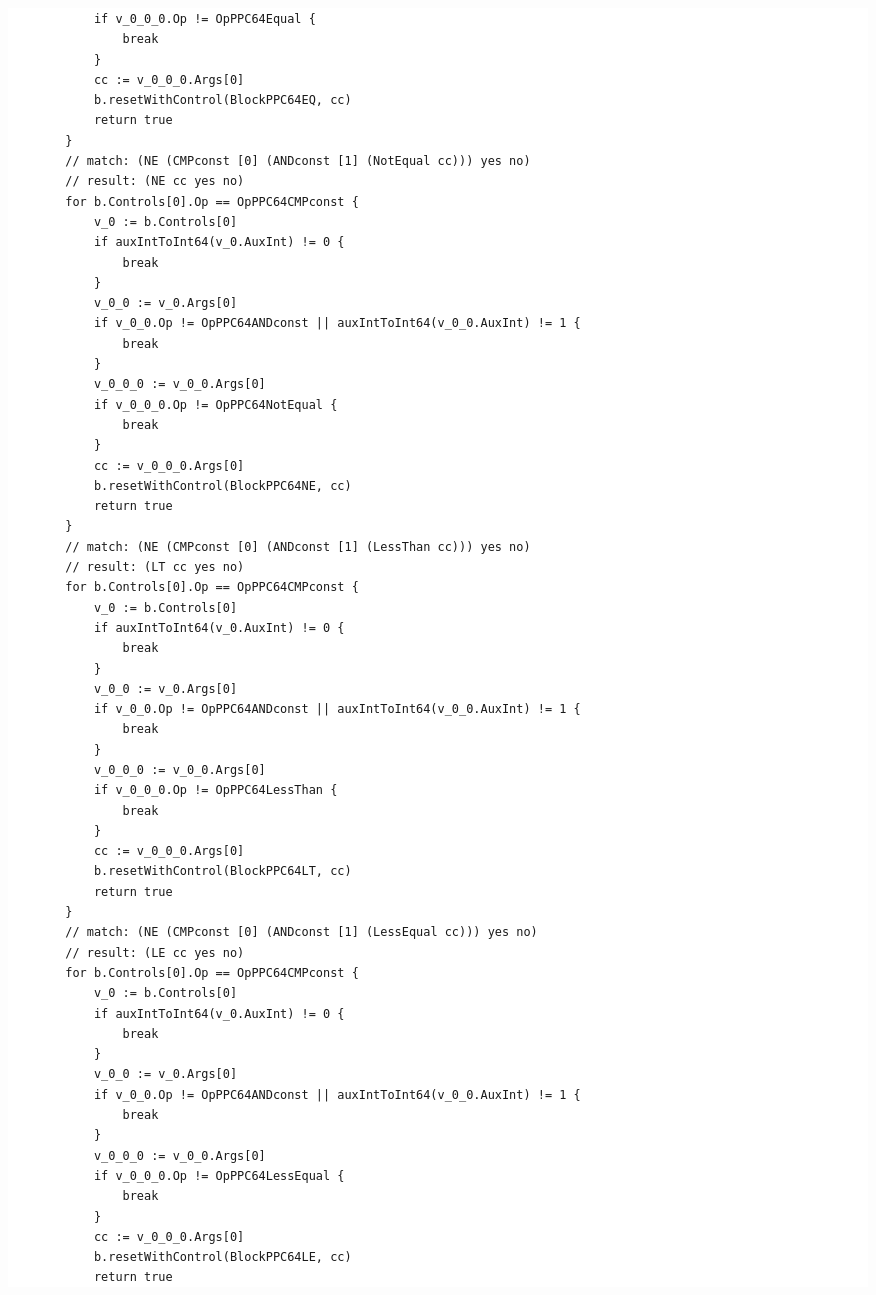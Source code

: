 ```
			if v_0_0_0.Op != OpPPC64Equal {
				break
			}
			cc := v_0_0_0.Args[0]
			b.resetWithControl(BlockPPC64EQ, cc)
			return true
		}
		// match: (NE (CMPconst [0] (ANDconst [1] (NotEqual cc))) yes no)
		// result: (NE cc yes no)
		for b.Controls[0].Op == OpPPC64CMPconst {
			v_0 := b.Controls[0]
			if auxIntToInt64(v_0.AuxInt) != 0 {
				break
			}
			v_0_0 := v_0.Args[0]
			if v_0_0.Op != OpPPC64ANDconst || auxIntToInt64(v_0_0.AuxInt) != 1 {
				break
			}
			v_0_0_0 := v_0_0.Args[0]
			if v_0_0_0.Op != OpPPC64NotEqual {
				break
			}
			cc := v_0_0_0.Args[0]
			b.resetWithControl(BlockPPC64NE, cc)
			return true
		}
		// match: (NE (CMPconst [0] (ANDconst [1] (LessThan cc))) yes no)
		// result: (LT cc yes no)
		for b.Controls[0].Op == OpPPC64CMPconst {
			v_0 := b.Controls[0]
			if auxIntToInt64(v_0.AuxInt) != 0 {
				break
			}
			v_0_0 := v_0.Args[0]
			if v_0_0.Op != OpPPC64ANDconst || auxIntToInt64(v_0_0.AuxInt) != 1 {
				break
			}
			v_0_0_0 := v_0_0.Args[0]
			if v_0_0_0.Op != OpPPC64LessThan {
				break
			}
			cc := v_0_0_0.Args[0]
			b.resetWithControl(BlockPPC64LT, cc)
			return true
		}
		// match: (NE (CMPconst [0] (ANDconst [1] (LessEqual cc))) yes no)
		// result: (LE cc yes no)
		for b.Controls[0].Op == OpPPC64CMPconst {
			v_0 := b.Controls[0]
			if auxIntToInt64(v_0.AuxInt) != 0 {
				break
			}
			v_0_0 := v_0.Args[0]
			if v_0_0.Op != OpPPC64ANDconst || auxIntToInt64(v_0_0.AuxInt) != 1 {
				break
			}
			v_0_0_0 := v_0_0.Args[0]
			if v_0_0_0.Op != OpPPC64LessEqual {
				break
			}
			cc := v_0_0_0.Args[0]
			b.resetWithControl(BlockPPC64LE, cc)
			return true
```